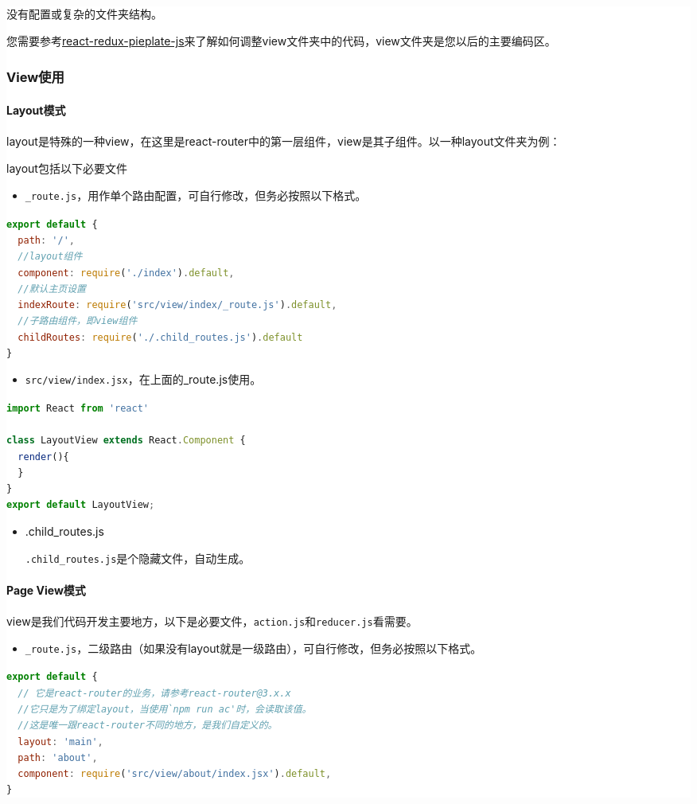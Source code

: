 没有配置或复杂的文件夹结构。

您需要参考[react-redux-pieplate-js](https://github.com/dog-days/create-react-boilerplate-app/tree/master/packages/react-redux-boilerplate-js)来了解如何调整view文件夹中的代码，view文件夹是您以后的主要编码区。

### View使用

#### Layout模式

layout是特殊的一种view，在这里是react-router中的第一层组件，view是其子组件。以一种layout文件夹为例：

layout包括以下必要文件

- `_route.js`，用作单个路由配置，可自行修改，但务必按照以下格式。

```jsx
export default {
  path: '/',
  //layout组件
  component: require('./index').default,
  //默认主页设置
  indexRoute: require('src/view/index/_route.js').default,
  //子路由组件，即view组件
  childRoutes: require('./.child_routes.js').default
}
```

- `src/view/index.jsx`，在上面的_route.js使用。

```jsx
import React from 'react'

class LayoutView extends React.Component {
  render(){
  }
}
export default LayoutView; 
```

- .child_routes.js

  `.child_routes.js`是个隐藏文件，自动生成。

#### Page View模式

view是我们代码开发主要地方，以下是必要文件，`action.js`和`reducer.js`看需要。

- `_route.js`，二级路由（如果没有layout就是一级路由），可自行修改，但务必按照以下格式。

```jsx
export default {
  // 它是react-router的业务，请参考react-router@3.x.x
  //它只是为了绑定layout，当使用`npm run ac'时，会读取该值。
  //这是唯一跟react-router不同的地方，是我们自定义的。
  layout: 'main',
  path: 'about',
  component: require('src/view/about/index.jsx').default,
}
```
